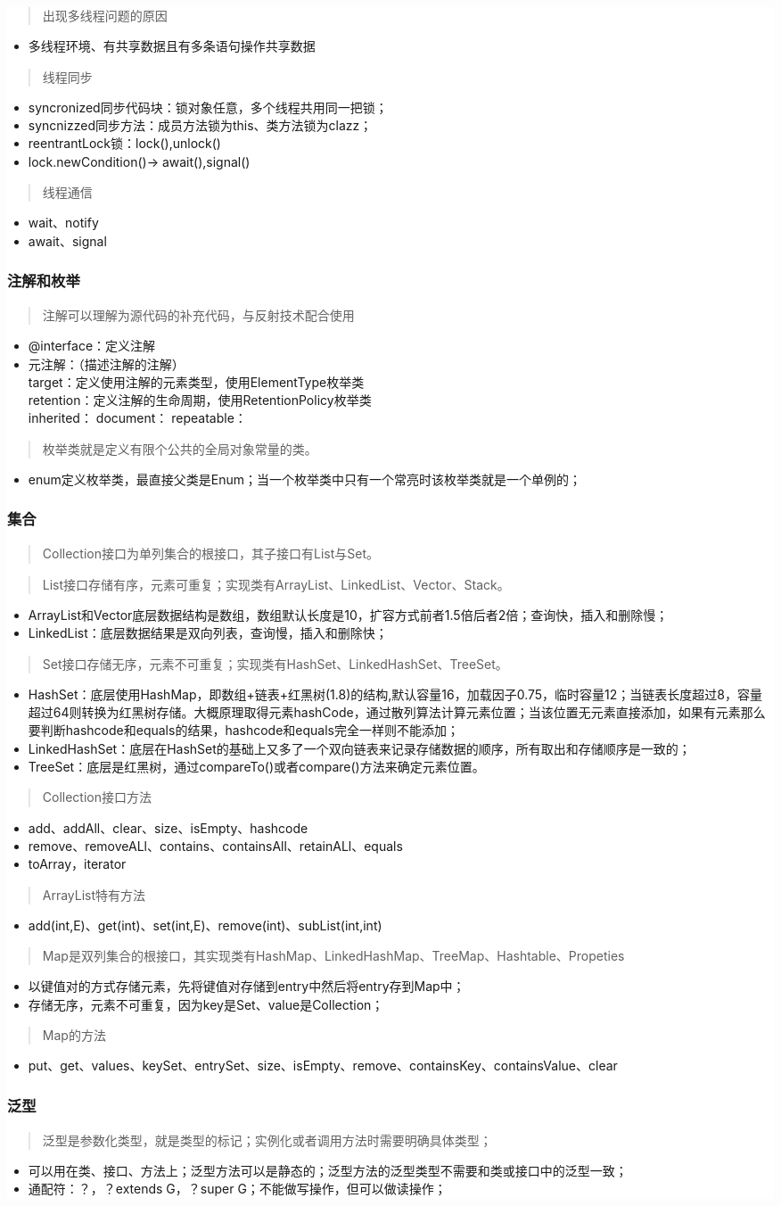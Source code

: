 > 出现多线程问题的原因
- 多线程环境、有共享数据且有多条语句操作共享数据

> 线程同步
- syncronized同步代码块：锁对象任意，多个线程共用同一把锁；
- syncnizzed同步方法：成员方法锁为this、类方法锁为clazz；
- reentrantLock锁：lock(),unlock()
- lock.newCondition()-> await(),signal()

> 线程通信
- wait、notify
- await、signal

### 注解和枚举
> 注解可以理解为源代码的补充代码，与反射技术配合使用
- @interface：定义注解
- 元注解：（描述注解的注解）  
  target：定义使用注解的元素类型，使用ElementType枚举类  
  retention：定义注解的生命周期，使用RetentionPolicy枚举类   
  inherited：
  document：
  repeatable：

> 枚举类就是定义有限个公共的全局对象常量的类。
- enum定义枚举类，最直接父类是Enum；当一个枚举类中只有一个常亮时该枚举类就是一个单例的；

### 集合
> Collection接口为单列集合的根接口，其子接口有List与Set。

> List接口存储有序，元素可重复；实现类有ArrayList、LinkedList、Vector、Stack。
- ArrayList和Vector底层数据结构是数组，数组默认长度是10，扩容方式前者1.5倍后者2倍；查询快，插入和删除慢；
- LinkedList：底层数据结果是双向列表，查询慢，插入和删除快；

> Set接口存储无序，元素不可重复；实现类有HashSet、LinkedHashSet、TreeSet。
- HashSet：底层使用HashMap，即数组+链表+红黑树(1.8)的结构,默认容量16，加载因子0.75，临时容量12；当链表长度超过8，容量超过64则转换为红黑树存储。大概原理取得元素hashCode，通过散列算法计算元素位置；当该位置无元素直接添加，如果有元素那么要判断hashcode和equals的结果，hashcode和equals完全一样则不能添加；
- LinkedHashSet：底层在HashSet的基础上又多了一个双向链表来记录存储数据的顺序，所有取出和存储顺序是一致的；
- TreeSet：底层是红黑树，通过compareTo()或者compare()方法来确定元素位置。

> Collection接口方法
- add、addAll、clear、size、isEmpty、hashcode
- remove、removeALl、contains、containsAll、retainALl、equals
- toArray，iterator

> ArrayList特有方法
- add(int,E)、get(int)、set(int,E)、remove(int)、subList(int,int)

> Map是双列集合的根接口，其实现类有HashMap、LinkedHashMap、TreeMap、Hashtable、Propeties
- 以键值对的方式存储元素，先将键值对存储到entry中然后将entry存到Map中；
- 存储无序，元素不可重复，因为key是Set、value是Collection；

> Map的方法
- put、get、values、keySet、entrySet、size、isEmpty、remove、containsKey、containsValue、clear

### 泛型
> 泛型是参数化类型，就是类型的标记；实例化或者调用方法时需要明确具体类型；
- 可以用在类、接口、方法上；泛型方法可以是静态的；泛型方法的泛型类型不需要和类或接口中的泛型一致；
- 通配符：？，？extends G，？super G；不能做写操作，但可以做读操作；
